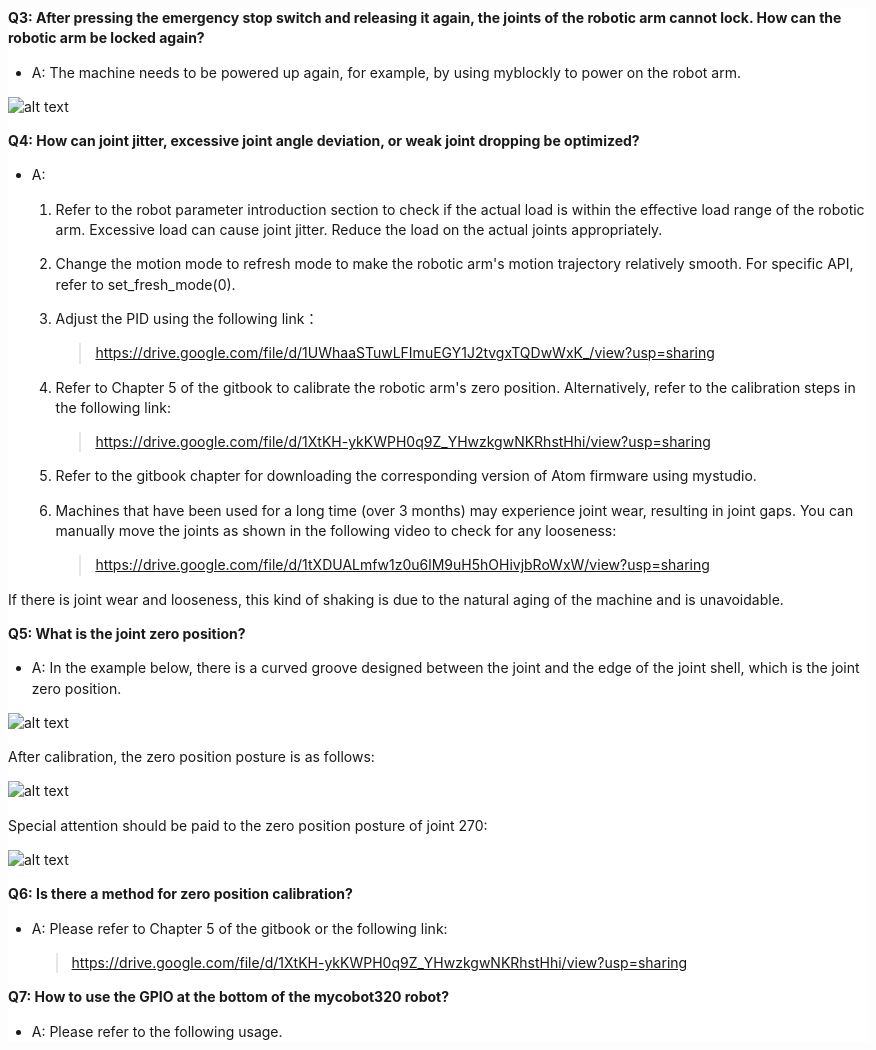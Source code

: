 **Q3: After pressing the emergency stop switch and releasing it again, the joints of the robotic arm cannot lock. How can the robotic arm be locked again?**

- A: The machine needs to be powered up again, for example, by using myblockly to power on the robot arm.

![alt text](../../../resources/3-UserNotes/3-hardware/上电.png)

**Q4: How can joint jitter, excessive joint angle deviation, or weak joint dropping be optimized?**

- A:
   1. Refer to the robot parameter introduction section to check if the actual load is within the effective load range of the robotic arm. Excessive load can cause joint jitter. Reduce the load on the actual joints appropriately.
   2. Change the motion mode to refresh mode to make the robotic arm's motion trajectory relatively smooth. For specific API, refer to set_fresh_mode(0).
   3. Adjust the PID using the following link： 
      > https://drive.google.com/file/d/1UWhaaSTuwLFImuEGY1J2tvgxTQDwWxK_/view?usp=sharing  
   4. Refer to Chapter 5 of the gitbook to calibrate the robotic arm's zero position. Alternatively, refer to the calibration steps in the following link:

      > https://drive.google.com/file/d/1XtKH-ykKWPH0q9Z_YHwzkgwNKRhstHhi/view?usp=sharing

   5. Refer to the gitbook chapter for downloading the corresponding version of Atom firmware using mystudio.
   6. Machines that have been used for a long time (over 3 months) may experience joint wear, resulting in joint gaps. You can manually move the joints as shown in the following video to check for any looseness:
   
      > https://drive.google.com/file/d/1tXDUALmfw1z0u6lM9uH5hOHivjbRoWxW/view?usp=sharing  

If there is joint wear and looseness, this kind of shaking is due to the natural aging of the machine and is unavoidable.

**Q5: What is the joint zero position?**

- A: In the example below, there is a curved groove designed between the joint and the edge of the joint shell, which is the joint zero position.

![alt text](../../../resources/3-UserNotes/3-hardware/关节零点1.png)

After calibration, the zero position posture is as follows:

![alt text](../../../resources/3-UserNotes/3-hardware/关节零点2.png)

Special attention should be paid to the zero position posture of joint 270:

![alt text](../../../resources/3-UserNotes/3-hardware/关节零点3.png)

**Q6: Is there a method for zero position calibration?**

- A: Please refer to Chapter 5 of the gitbook or the following link: 

   > https://drive.google.com/file/d/1XtKH-ykKWPH0q9Z_YHwzkgwNKRhstHhi/view?usp=sharing

**Q7: How to use the GPIO at the bottom of the mycobot320 robot?**

- A: Please refer to the following usage.
